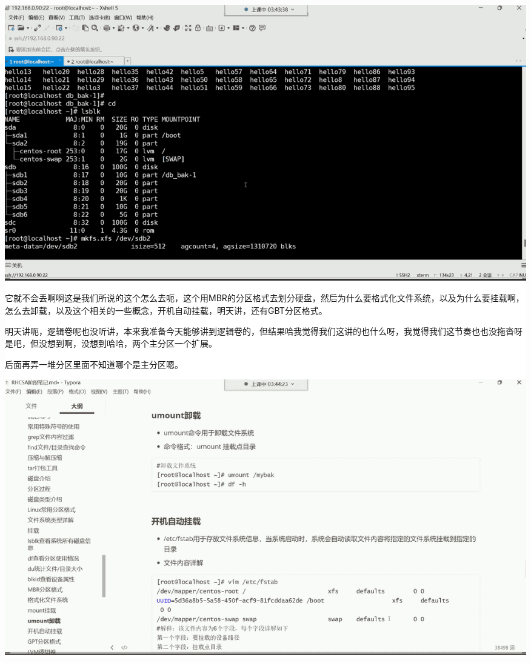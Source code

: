 ![](img/fed6a7e385d924a517de0e14858177d8_80.png)

它就不会丢啊啊这是我们所说的这个怎么去呃，这个用MBR的分区格式去划分硬盘，然后为什么要格式化文件系统，以及为什么要挂载啊，怎么去卸载，以及这个相关的一些概念，开机自动挂载，明天讲，还有GBT分区格式。

明天讲呃，逻辑卷呢也没听讲，本来我准备今天能够讲到逻辑卷的，但结果哈我觉得我们这讲的也什么呀，我觉得我们这节奏也也没拖沓呀是吧，但没想到啊，没想到哈哈，两个主分区一个扩展。

后面再弄一堆分区里面不知道哪个是主分区嗯。

![](img/fed6a7e385d924a517de0e14858177d8_82.png)
